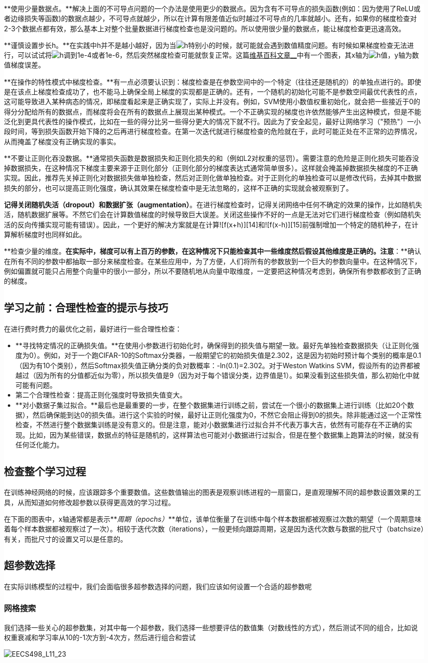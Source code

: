 **使用少量数据点。**解决上面的不可导点问题的一个办法是使用更少的数据点。因为含有不可导点的损失函数(例如：因为使用了ReLU或者边缘损失等函数)的数据点越少，不可导点就越少，所以在计算有限差值近似时越过不可导点的几率就越小。还有，如果你的梯度检查对2-3个数据点都有效，那么基本上对整个批量数据进行梯度检查也是没问题的。所以使用很少量的数据点，能让梯度检查更迅速高效。

**谨慎设置步长h。**在实践中h并不是越小越好，因为当![h][12]特别小的时候，就可能就会遇到数值精度问题。有时候如果梯度检查无法进行，可以试试将![h][12]调到1e-4或者1e-6，然后突然梯度检查可能就恢复正常。这篇[维基百科文章__][28]中有一个图表，其x轴为![h][12]值，y轴为数值梯度误差。

**在操作的特性模式中梯度检查。**有一点必须要认识到：梯度检查是在参数空间中的一个特定（往往还是随机的）的单独点进行的。即使是在该点上梯度检查成功了，也不能马上确保全局上梯度的实现都是正确的。还有，一个随机的初始化可能不是参数空间最优代表性的点，这可能导致进入某种病态的情况，即梯度看起来是正确实现了，实际上并没有。例如，SVM使用小数值权重初始化，就会把一些接近于0的得分分配给所有的数据点，而梯度将会在所有的数据点上展现出某种模式。一个不正确实现的梯度也许依然能够产生出这种模式，但是不能泛化到更具代表性的操作模式，比如在一些的得分比另一些得分更大的情况下就不行。因此为了安全起见，最好让网络学习（"预热"）一小段时间，等到损失函数开始下降的之后再进行梯度检查。在第一次迭代就进行梯度检查的危险就在于，此时可能正处在不正常的边界情况，从而掩盖了梯度没有正确实现的事实。

  

**不要让正则化吞没数据。**通常损失函数是数据损失和正则化损失的和（例如L2对权重的惩罚）。需要注意的危险是正则化损失可能吞没掉数据损失，在这种情况下梯度主要来源于正则化部分（正则化部分的梯度表达式通常简单很多）。这样就会掩盖掉数据损失梯度的不正确实现。因此，推荐先关掉正则化对数据损失做单独检查，然后对正则化做单独检查。对于正则化的单独检查可以是修改代码，去掉其中数据损失的部分，也可以提高正则化强度，确认其效果在梯度检查中是无法忽略的，这样不正确的实现就会被观察到了。

**记得关闭随机失活（dropout）和数据扩张（augmentation）**。在进行梯度检查时，记得关闭网络中任何不确定的效果的操作，比如随机失活，随机数据扩展等。不然它们会在计算数值梯度的时候导致巨大误差。关闭这些操作不好的一点是无法对它们进行梯度检查（例如随机失活的反向传播实现可能有错误）。因此，一个更好的解决方案就是在计算![f\(x+h\)][14]和![f\(x-h\)][15]前强制增加一个特定的随机种子，在计算解析梯度时也同样如此。  

**检查少量的维度。**在实际中，梯度可以有上百万的参数，在这种情况下只能检查其中一些维度然后假设其他维度是正确的。**注意****：**确认在所有不同的参数中都抽取一部分来梯度检查。在某些应用中，为了方便，人们将所有的参数放到一个巨大的参数向量中。在这种情况下，例如偏置就可能只占用整个向量中的很小一部分，所以不要随机地从向量中取维度，一定要把这种情况考虑到，确保所有参数都收到了正确的梯度。  

  

## 学习之前：合理性检查的提示与技巧

在进行费时费力的最优化之前，最好进行一些合理性检查：

* **寻找特定情况的正确损失值。**在使用小参数进行初始化时，确保得到的损失值与期望一致。最好先单独检查数据损失（让正则化强度为0）。例如，对于一个跑CIFAR-10的Softmax分类器，一般期望它的初始损失值是2.302，这是因为初始时预计每个类别的概率是0.1（因为有10个类别），然后Softmax损失值正确分类的负对数概率：-ln(0.1)=2.302。对于Weston Watkins SVM，假设所有的边界都被越过（因为所有的分值都近似为零），所以损失值是9（因为对于每个错误分类，边界值是1）。如果没看到这些损失值，那么初始化中就可能有问题。
* 第二个合理性检查：提高正则化强度时导致损失值变大。
* **对小数据子集过拟合。**最后也是最重要的一步，在整个数据集进行训练之前，尝试在一个很小的数据集上进行训练（比如20个数据），然后确保能到达0的损失值。进行这个实验的时候，最好让正则化强度为0，不然它会阻止得到0的损失。除非能通过这一个正常性检查，不然进行整个数据集训练是没有意义的。但是注意，能对小数据集进行过拟合并不代表万事大吉，依然有可能存在不正确的实现。比如，因为某些错误，数据点的特征是随机的，这样算法也可能对小数据进行过拟合，但是在整个数据集上跑算法的时候，就没有任何泛化能力。

  

## 检查整个学习过程

在训练神经网络的时候，应该跟踪多个重要数值。这些数值输出的图表是观察训练进程的一扇窗口，是直观理解不同的超参数设置效果的工具，从而知道如何修改超参数以获得更高效的学习过程。

  

在下面的图表中，x轴通常都是表示**_周期（epochs）_**单位，该单位衡量了在训练中每个样本数据都被观察过次数的期望（一个周期意味着每个样本数据都被观察过了一次）。相较于迭代次数（iterations），一般更倾向跟踪周期，这是因为迭代次数与数据的批尺寸（batchsize）有关，而批尺寸的设置又可以是任意的。

## 超参数选择

在实际训练模型的过程中，我们会面临很多超参数选择的问题，我们应该如何设置一个合适的超参数呢

### 网格搜索

我们选择一些关心的超参数集，对其中每一个超参数，我们选择一些想要评估的数值集（对数线性的方式），然后测试不同的组合，比如说权重衰减和学习率从10的-1次方到-4次方，然后进行组合和尝试

![EECS498_L11_23](https://raw.githubusercontent.com/Michael-Jetson/Images/main/UpGit_Auto_UpLoad/EECS498_L11_23.jpg)


[1]: https://pic4.zhimg.com/4a97d93d652f45ededf2ebab9a13f22b_m.jpeg
[2]: https://zhuanlan.zhihu.com/intelligentunit
[3]: https://zhuanlan.zhihu.com/write
[7]: http://link.zhihu.com/?target=http%3A//cs231n.github.io/neural-networks-3/
[8]: http://link.zhihu.com/?target=http%3A//cs.stanford.edu/people/karpathy/
[9]: https://www.zhihu.com/people/kun-kun-97-81
[10]: https://www.zhihu.com/people/hmonkey
[12]: http://zhihu.com/equation?tex=h
[16]: http://zhihu.com/equation?tex=O%28h%29
[17]: http://zhihu.com/equation?tex=O%28h%5E2%29
[18]: http://zhihu.com/equation?tex=f%27_n
[19]: http://zhihu.com/equation?tex=f%27_a
[20]: http://zhihu.com/equation?tex=%7Cf%27_a-f%27_n%7C
[21]: http://zhihu.com/equation?tex=%5Cdisplaystyle+%5Cfrac%7B%7Cf%27_a-f%27_n%7C%7D%7Bmax%28%7Cf%27_a%7C%2C%7Cf%27_n%7C%29%7D
[22]: http://link.zhihu.com/?target=http%3A//docs.oracle.com/cd/E19957-01/806-3568/ncg_goldberg.html
[23]: http://zhihu.com/equation?tex=max%280%2Cx%29
[24]: http://zhihu.com/equation?tex=x%3D-1e6
[25]: http://zhihu.com/equation?tex=x%3C0
[26]: http://zhihu.com/equation?tex=h%3E1e-6
[27]: http://zhihu.com/equation?tex=max%28x%2Cy%29
[28]: http://link.zhihu.com/?target=https%3A//en.wikipedia.org/wiki/Numerical_differentiation
[29]: http://pic2.zhimg.com/753f398b46cc28c1916d6703cf2080f5_b.png
[30]: http://link.zhihu.com/?target=http%3A//lossfunctions.tumblr.com
[31]: http://pic3.zhimg.com/05a6960a01c0204ced8d875ac3d91fba_b.jpg
[32]: http://pic3.zhimg.com/96573094f9d7f4b3b188069726840a2e_b.png
[33]: https://www.zhihu.com/people/ksma
[34]: https://www.zhihu.com/people/nan-tian-qi-6